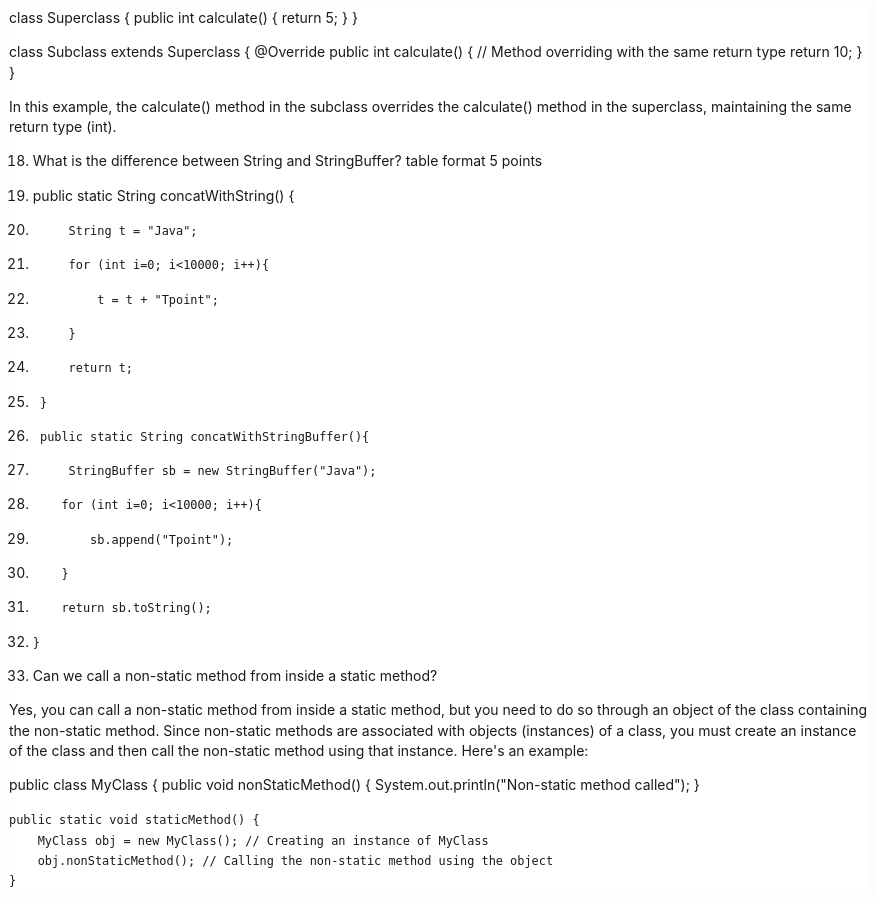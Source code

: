 class Superclass {
    public int calculate() {
        return 5;
    }
}

class Subclass extends Superclass {
    @Override
    public int calculate() { // Method overriding with the same return type
        return 10;
    }
}

In this example, the calculate() method in the subclass overrides the calculate() method in the superclass, maintaining the same return type (int).









18.	What is the difference between String and StringBuffer? table format 5 points

 
1.	 public static String concatWithString()    {  
2.	        String t = "Java";  
3.	        for (int i=0; i<10000; i++){  
4.	            t = t + "Tpoint";  
5.	        }  
6.	        return t;  
7.	    }  
8.	    public static String concatWithStringBuffer(){  
9.	        StringBuffer sb = new StringBuffer("Java");  
10.	        for (int i=0; i<10000; i++){  
11.	            sb.append("Tpoint");  
12.	        }  
13.	        return sb.toString();  
14.	    }  


19.	Can we call a non-static method from inside a static method?

Yes, you can call a non-static method from inside a static method, but you need to do so through an object of the class containing the non-static method. Since non-static methods are associated with objects (instances) of a class, you must create an instance of the class and then call the non-static method using that instance.
Here's an example:

public class MyClass {
    public void nonStaticMethod() {
        System.out.println("Non-static method called");
    }
    
    public static void staticMethod() {
        MyClass obj = new MyClass(); // Creating an instance of MyClass
        obj.nonStaticMethod(); // Calling the non-static method using the object
    }
    